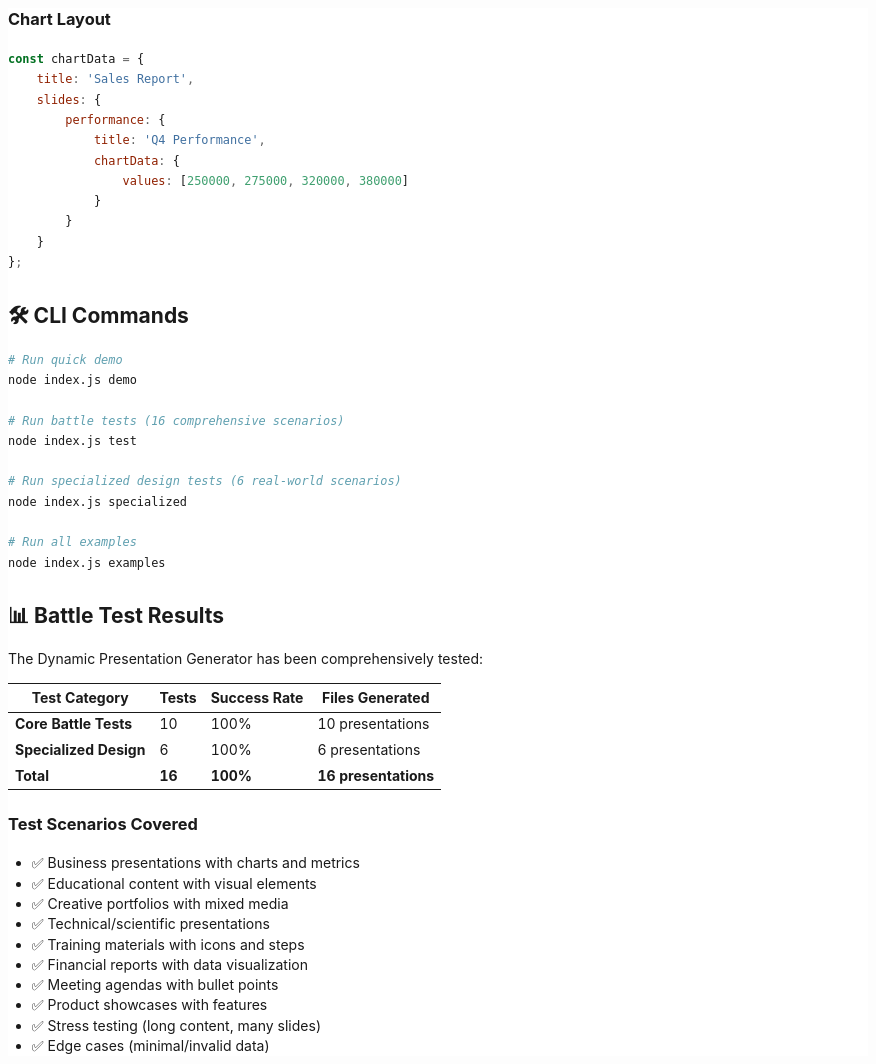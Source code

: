### Chart Layout
```javascript
const chartData = {
    title: 'Sales Report',
    slides: {
        performance: {
            title: 'Q4 Performance',
            chartData: {
                values: [250000, 275000, 320000, 380000]
            }
        }
    }
};
```

## 🛠️ CLI Commands

```bash
# Run quick demo
node index.js demo

# Run battle tests (16 comprehensive scenarios)
node index.js test

# Run specialized design tests (6 real-world scenarios)
node index.js specialized

# Run all examples
node index.js examples
```

## 📊 Battle Test Results

The Dynamic Presentation Generator has been comprehensively tested:

| Test Category | Tests | Success Rate | Files Generated |
|---------------|-------|--------------|----------------|
| **Core Battle Tests** | 10 | 100% | 10 presentations |
| **Specialized Design** | 6 | 100% | 6 presentations |
| **Total** | **16** | **100%** | **16 presentations** |

### Test Scenarios Covered
- ✅ Business presentations with charts and metrics
- ✅ Educational content with visual elements
- ✅ Creative portfolios with mixed media
- ✅ Technical/scientific presentations
- ✅ Training materials with icons and steps
- ✅ Financial reports with data visualization
- ✅ Meeting agendas with bullet points
- ✅ Product showcases with features
- ✅ Stress testing (long content, many slides)
- ✅ Edge cases (minimal/invalid data)
